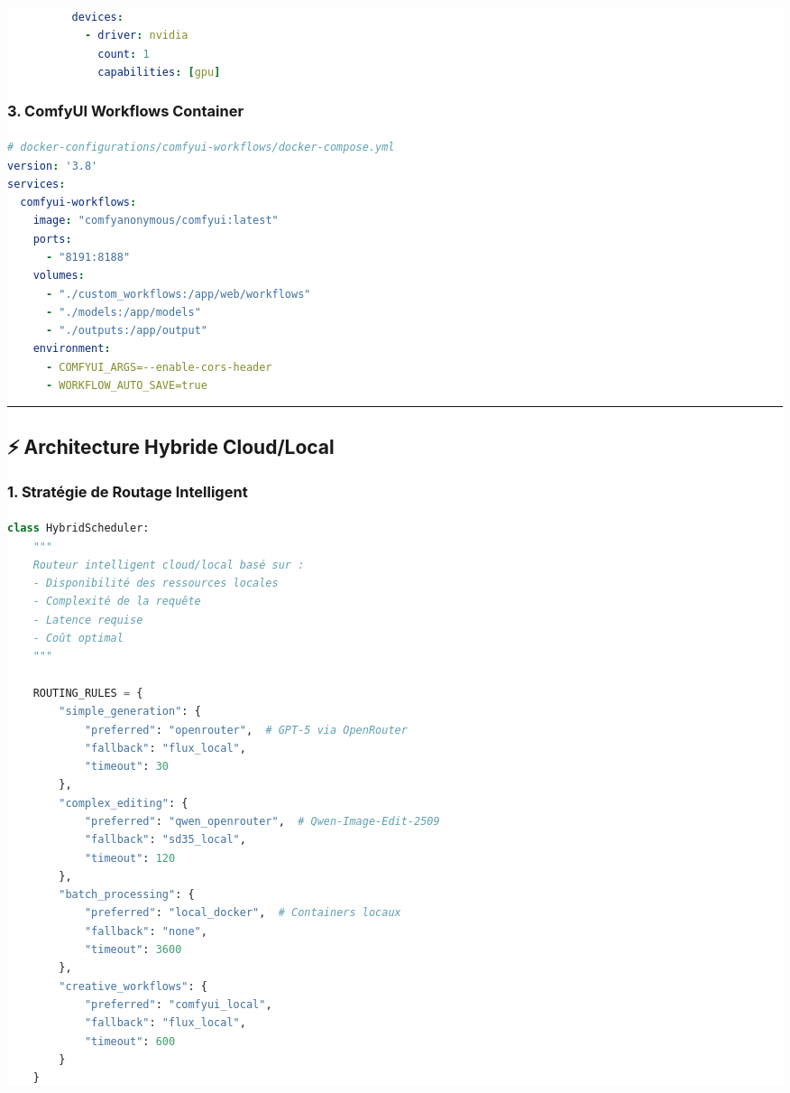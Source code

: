 ```yaml
          devices:
            - driver: nvidia
              count: 1
              capabilities: [gpu]
```

### 3. ComfyUI Workflows Container

```yaml
# docker-configurations/comfyui-workflows/docker-compose.yml
version: '3.8'
services:
  comfyui-workflows:
    image: "comfyanonymous/comfyui:latest"
    ports:
      - "8191:8188"
    volumes:
      - "./custom_workflows:/app/web/workflows"
      - "./models:/app/models"
      - "./outputs:/app/output"
    environment:
      - COMFYUI_ARGS=--enable-cors-header
      - WORKFLOW_AUTO_SAVE=true
```

---

## ⚡ Architecture Hybride Cloud/Local

### 1. Stratégie de Routage Intelligent

```python
class HybridScheduler:
    """
    Routeur intelligent cloud/local basé sur :
    - Disponibilité des ressources locales
    - Complexité de la requête  
    - Latence requise
    - Coût optimal
    """
    
    ROUTING_RULES = {
        "simple_generation": {
            "preferred": "openrouter",  # GPT-5 via OpenRouter
            "fallback": "flux_local",
            "timeout": 30
        },
        "complex_editing": {
            "preferred": "qwen_openrouter",  # Qwen-Image-Edit-2509
            "fallback": "sd35_local",
            "timeout": 120
        },
        "batch_processing": {
            "preferred": "local_docker",  # Containers locaux
            "fallback": "none",
            "timeout": 3600
        },
        "creative_workflows": {
            "preferred": "comfyui_local",
            "fallback": "flux_local", 
            "timeout": 600
        }
    }
```